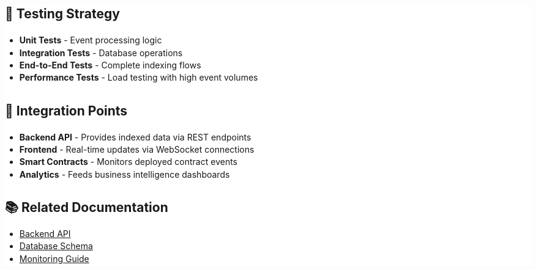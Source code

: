 ## 🧪 Testing Strategy

- **Unit Tests** - Event processing logic
- **Integration Tests** - Database operations
- **End-to-End Tests** - Complete indexing flows
- **Performance Tests** - Load testing with high event volumes

## 🔗 Integration Points

- **Backend API** - Provides indexed data via REST endpoints
- **Frontend** - Real-time updates via WebSocket connections
- **Smart Contracts** - Monitors deployed contract events
- **Analytics** - Feeds business intelligence dashboards

## 📚 Related Documentation

- [Backend API](../backend/README.md)
- [Database Schema](../../docs/DATABASE.md)
- [Monitoring Guide](../../docs/MONITORING.md)

